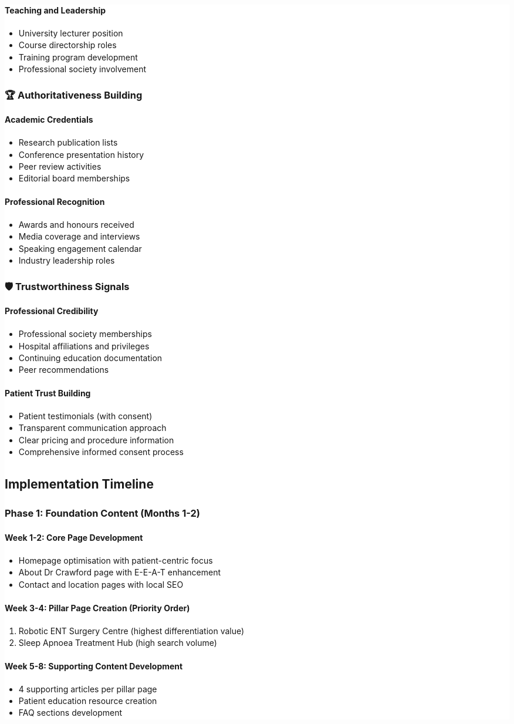 #### Teaching and Leadership
- University lecturer position
- Course directorship roles
- Training program development
- Professional society involvement

### 🏆 Authoritativeness Building

#### Academic Credentials
- Research publication lists
- Conference presentation history
- Peer review activities
- Editorial board memberships

#### Professional Recognition
- Awards and honours received
- Media coverage and interviews
- Speaking engagement calendar
- Industry leadership roles

### 🛡️ Trustworthiness Signals

#### Professional Credibility
- Professional society memberships
- Hospital affiliations and privileges
- Continuing education documentation
- Peer recommendations

#### Patient Trust Building
- Patient testimonials (with consent)
- Transparent communication approach
- Clear pricing and procedure information
- Comprehensive informed consent process

## Implementation Timeline

### Phase 1: Foundation Content (Months 1-2)

#### Week 1-2: Core Page Development
- Homepage optimisation with patient-centric focus
- About Dr Crawford page with E-E-A-T enhancement
- Contact and location pages with local SEO

#### Week 3-4: Pillar Page Creation (Priority Order)
1. Robotic ENT Surgery Centre (highest differentiation value)
2. Sleep Apnoea Treatment Hub (high search volume)

#### Week 5-8: Supporting Content Development
- 4 supporting articles per pillar page
- Patient education resource creation
- FAQ sections development
